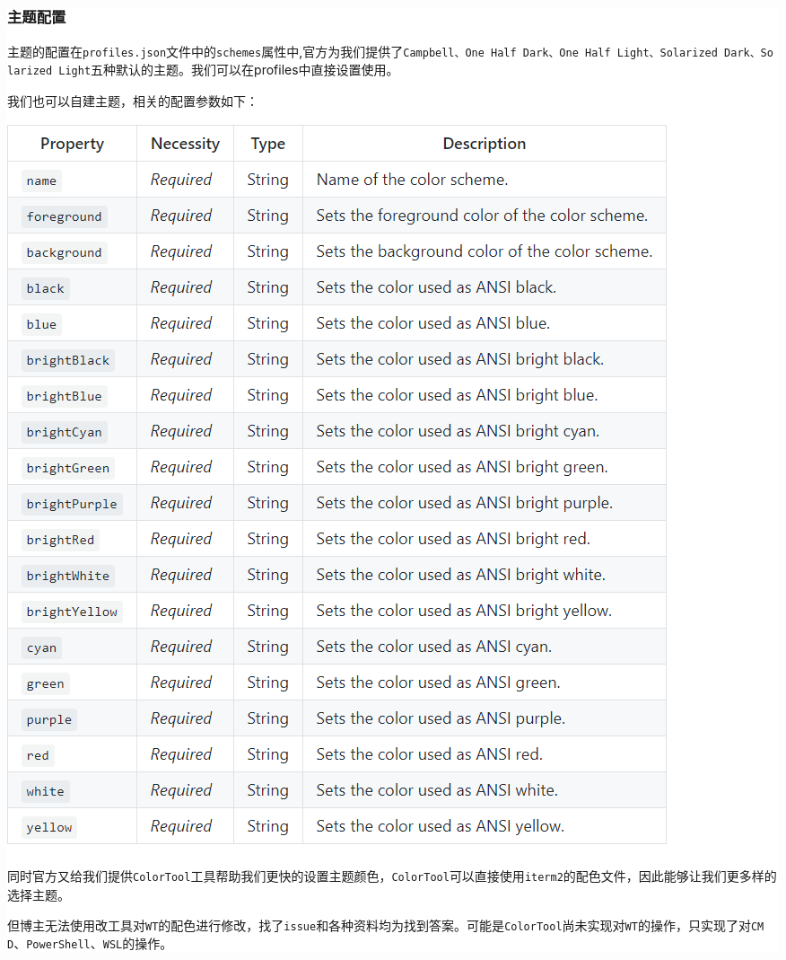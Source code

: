 ### 主题配置

主题的配置在`profiles.json`文件中的`schemes`属性中,官方为我们提供了`Campbell、One Half Dark、One Half Light、Solarized Dark、Solarized Light`五种默认的主题。我们可以在profiles中直接设置使用。

我们也可以自建主题，相关的配置参数如下：

![](wt/5.png)

同时官方又给我们提供`ColorTool`工具帮助我们更快的设置主题颜色，`ColorTool`可以直接使用`iterm2`的配色文件，因此能够让我们更多样的选择主题。

但博主无法使用改工具对`WT`的配色进行修改，找了`issue`和各种资料均为找到答案。可能是`ColorTool`尚未实现对`WT`的操作，只实现了对`CMD`、`PowerShell`、`WSL`的操作。
